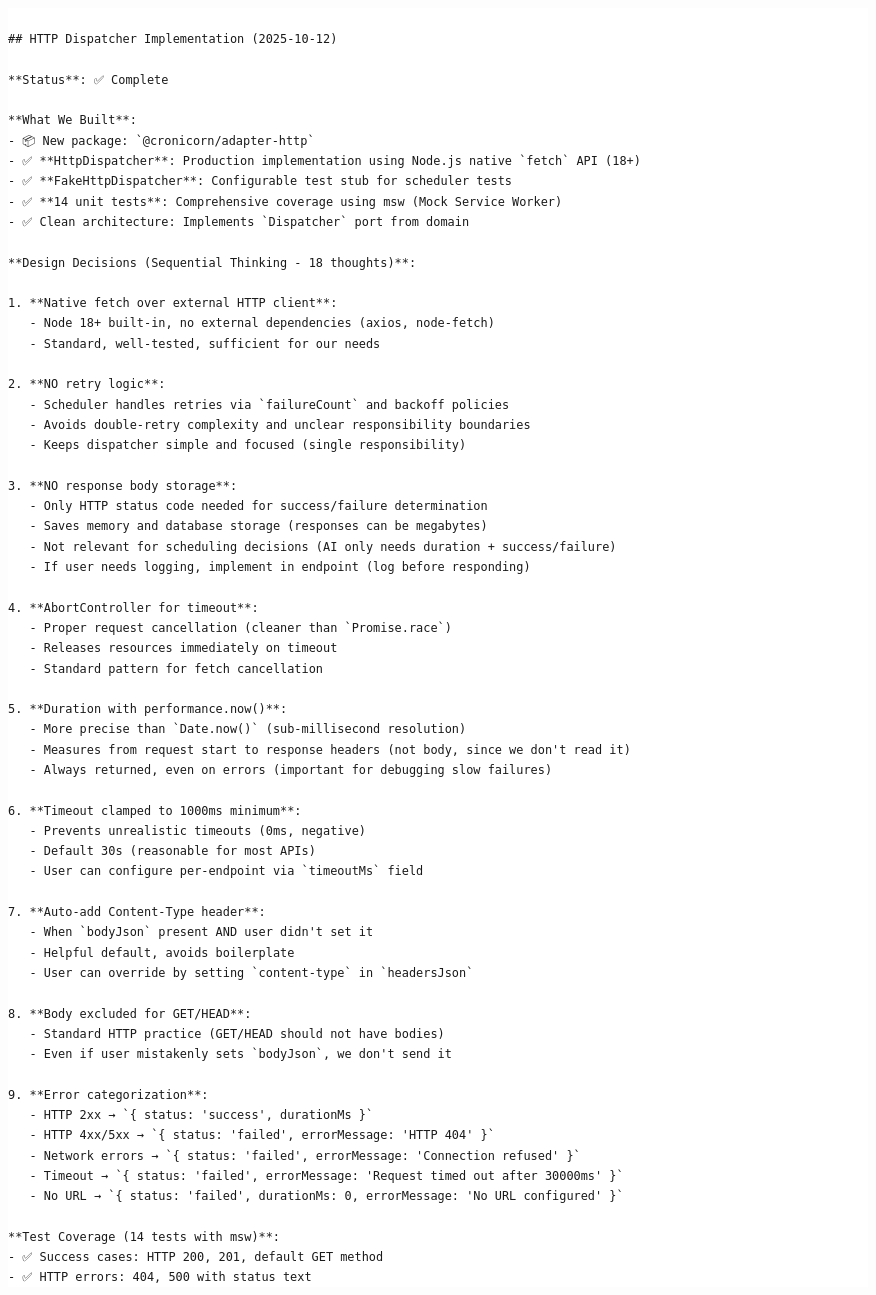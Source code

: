 ````

## HTTP Dispatcher Implementation (2025-10-12)

**Status**: ✅ Complete

**What We Built**:
- 📦 New package: `@cronicorn/adapter-http`
- ✅ **HttpDispatcher**: Production implementation using Node.js native `fetch` API (18+)
- ✅ **FakeHttpDispatcher**: Configurable test stub for scheduler tests
- ✅ **14 unit tests**: Comprehensive coverage using msw (Mock Service Worker)
- ✅ Clean architecture: Implements `Dispatcher` port from domain

**Design Decisions (Sequential Thinking - 18 thoughts)**:

1. **Native fetch over external HTTP client**: 
   - Node 18+ built-in, no external dependencies (axios, node-fetch)
   - Standard, well-tested, sufficient for our needs

2. **NO retry logic**: 
   - Scheduler handles retries via `failureCount` and backoff policies
   - Avoids double-retry complexity and unclear responsibility boundaries
   - Keeps dispatcher simple and focused (single responsibility)

3. **NO response body storage**:
   - Only HTTP status code needed for success/failure determination
   - Saves memory and database storage (responses can be megabytes)
   - Not relevant for scheduling decisions (AI only needs duration + success/failure)
   - If user needs logging, implement in endpoint (log before responding)

4. **AbortController for timeout**:
   - Proper request cancellation (cleaner than `Promise.race`)
   - Releases resources immediately on timeout
   - Standard pattern for fetch cancellation

5. **Duration with performance.now()**:
   - More precise than `Date.now()` (sub-millisecond resolution)
   - Measures from request start to response headers (not body, since we don't read it)
   - Always returned, even on errors (important for debugging slow failures)

6. **Timeout clamped to 1000ms minimum**:
   - Prevents unrealistic timeouts (0ms, negative)
   - Default 30s (reasonable for most APIs)
   - User can configure per-endpoint via `timeoutMs` field

7. **Auto-add Content-Type header**:
   - When `bodyJson` present AND user didn't set it
   - Helpful default, avoids boilerplate
   - User can override by setting `content-type` in `headersJson`

8. **Body excluded for GET/HEAD**:
   - Standard HTTP practice (GET/HEAD should not have bodies)
   - Even if user mistakenly sets `bodyJson`, we don't send it

9. **Error categorization**:
   - HTTP 2xx → `{ status: 'success', durationMs }`
   - HTTP 4xx/5xx → `{ status: 'failed', errorMessage: 'HTTP 404' }`
   - Network errors → `{ status: 'failed', errorMessage: 'Connection refused' }`
   - Timeout → `{ status: 'failed', errorMessage: 'Request timed out after 30000ms' }`
   - No URL → `{ status: 'failed', durationMs: 0, errorMessage: 'No URL configured' }`

**Test Coverage (14 tests with msw)**:
- ✅ Success cases: HTTP 200, 201, default GET method
- ✅ HTTP errors: 404, 500 with status text
````